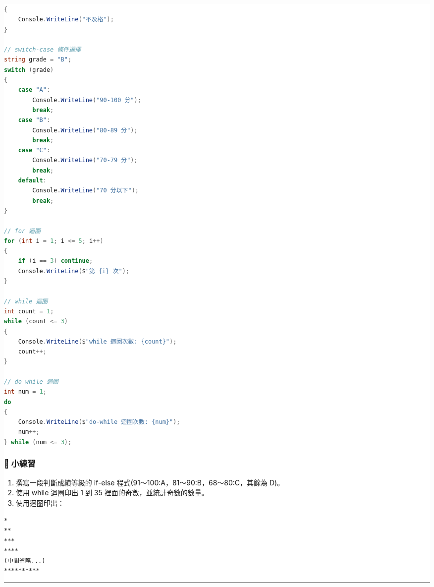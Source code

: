 ```csharp
{
    Console.WriteLine("不及格");
}

// switch-case 條件選擇
string grade = "B";
switch (grade)
{
    case "A":
        Console.WriteLine("90-100 分");
        break;
    case "B":
        Console.WriteLine("80-89 分");
        break;
    case "C":
        Console.WriteLine("70-79 分");
        break;
    default:
        Console.WriteLine("70 分以下");
        break;
}

// for 迴圈
for (int i = 1; i <= 5; i++)
{
    if (i == 3) continue;
    Console.WriteLine($"第 {i} 次");
}

// while 迴圈
int count = 1;
while (count <= 3)
{
    Console.WriteLine($"while 迴圈次數: {count}");
    count++;
}

// do-while 迴圈
int num = 1;
do
{
    Console.WriteLine($"do-while 迴圈次數: {num}");
    num++;
} while (num <= 3);
```

### 📝 小練習
1. 撰寫一段判斷成績等級的 if-else 程式(91～100:A，81～90:B，68～80:C，其餘為 D)。
2. 使用 while 迴圈印出 1 到 35 裡面的奇數，並統計奇數的數量。
3. 使用迴圈印出：
```
*
**
***
****
(中間省略...)
**********
```
---
